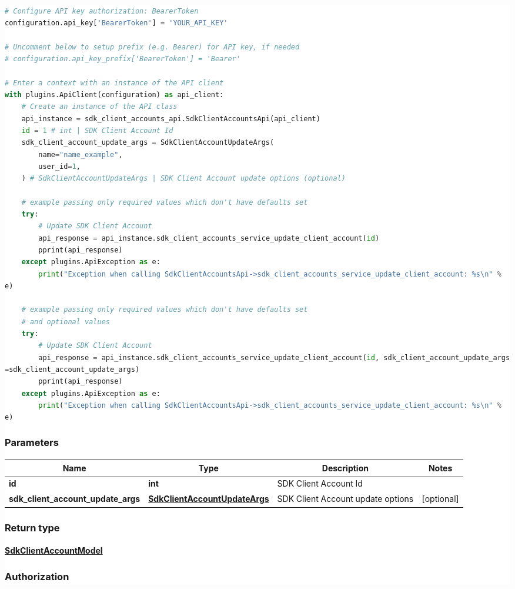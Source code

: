 ```python
# Configure API key authorization: BearerToken
configuration.api_key['BearerToken'] = 'YOUR_API_KEY'

# Uncomment below to setup prefix (e.g. Bearer) for API key, if needed
# configuration.api_key_prefix['BearerToken'] = 'Bearer'

# Enter a context with an instance of the API client
with plugins.ApiClient(configuration) as api_client:
    # Create an instance of the API class
    api_instance = sdk_client_accounts_api.SdkClientAccountsApi(api_client)
    id = 1 # int | SDK Client Account Id
    sdk_client_account_update_args = SdkClientAccountUpdateArgs(
        name="name_example",
        user_id=1,
    ) # SdkClientAccountUpdateArgs | SDK Client Account update options (optional)

    # example passing only required values which don't have defaults set
    try:
        # Update SDK Client Account
        api_response = api_instance.sdk_client_accounts_service_update_client_account(id)
        pprint(api_response)
    except plugins.ApiException as e:
        print("Exception when calling SdkClientAccountsApi->sdk_client_accounts_service_update_client_account: %s\n" % e)

    # example passing only required values which don't have defaults set
    # and optional values
    try:
        # Update SDK Client Account
        api_response = api_instance.sdk_client_accounts_service_update_client_account(id, sdk_client_account_update_args=sdk_client_account_update_args)
        pprint(api_response)
    except plugins.ApiException as e:
        print("Exception when calling SdkClientAccountsApi->sdk_client_accounts_service_update_client_account: %s\n" % e)
```


### Parameters

Name | Type | Description  | Notes
------------- | ------------- | ------------- | -------------
 **id** | **int**| SDK Client Account Id |
 **sdk_client_account_update_args** | [**SdkClientAccountUpdateArgs**](SdkClientAccountUpdateArgs.md)| SDK Client Account update options | [optional]

### Return type

[**SdkClientAccountModel**](SdkClientAccountModel.md)

### Authorization
